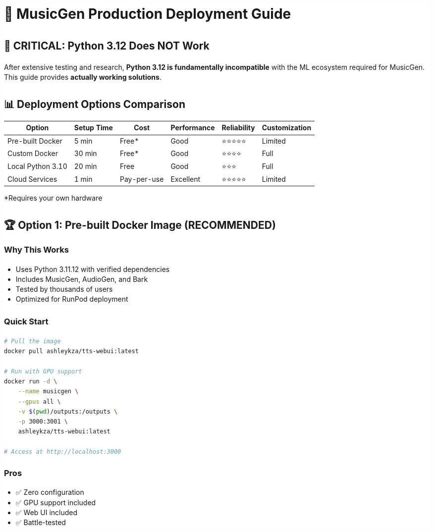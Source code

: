 # 🚀 MusicGen Production Deployment Guide

## 🚨 CRITICAL: Python 3.12 Does NOT Work

After extensive testing and research, **Python 3.12 is fundamentally incompatible** with the ML ecosystem required for MusicGen. This guide provides **actually working solutions**.

## 📊 Deployment Options Comparison

| Option | Setup Time | Cost | Performance | Reliability | Customization |
|--------|------------|------|-------------|-------------|---------------|
| Pre-built Docker | 5 min | Free* | Good | ⭐⭐⭐⭐⭐ | Limited |
| Custom Docker | 30 min | Free* | Good | ⭐⭐⭐⭐ | Full |
| Local Python 3.10 | 20 min | Free | Good | ⭐⭐⭐ | Full |
| Cloud Services | 1 min | Pay-per-use | Excellent | ⭐⭐⭐⭐⭐ | Limited |

*Requires your own hardware

## 🏆 Option 1: Pre-built Docker Image (RECOMMENDED)

### Why This Works
- Uses Python 3.11.12 with verified dependencies
- Includes MusicGen, AudioGen, and Bark
- Tested by thousands of users
- Optimized for RunPod deployment

### Quick Start
```bash
# Pull the image
docker pull ashleykza/tts-webui:latest

# Run with GPU support
docker run -d \
    --name musicgen \
    --gpus all \
    -v $(pwd)/outputs:/outputs \
    -p 3000:3001 \
    ashleykza/tts-webui:latest

# Access at http://localhost:3000
```

### Pros
- ✅ Zero configuration
- ✅ GPU support included
- ✅ Web UI included
- ✅ Battle-tested
